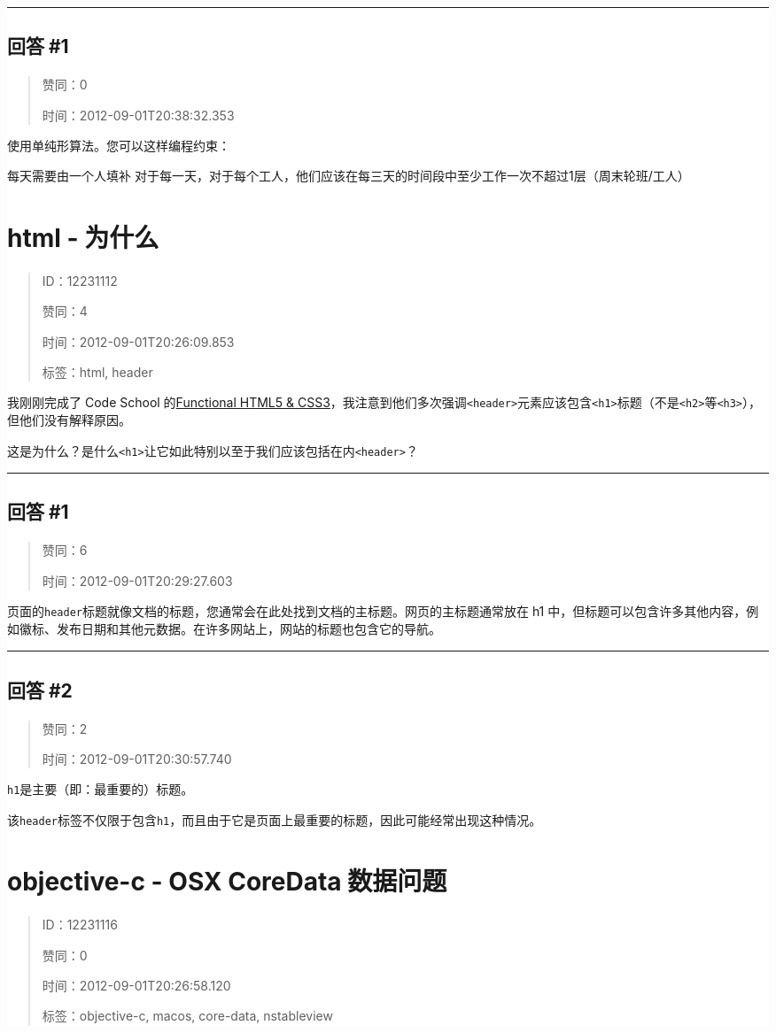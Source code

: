 * * *

## 回答 #1

> 赞同：0
> 
> 时间：2012-09-01T20:38:32.353

使用单纯形算法。您可以这样编程约束：

每天需要由一个人填补 对于每一天，对于每个工人，他们应该在每三天的时间段中至少工作一次不超过1层（周末轮班/工人）

# html - 为什么

> ID：12231112
> 
> 赞同：4
> 
> 时间：2012-09-01T20:26:09.853
> 
> 标签：html, header

我刚刚完成了 Code School 的[Functional HTML5 & CSS3](http://www.codeschool.com/courses/functional-html5-css3)，我注意到他们多次强调`<header>`元素应该包含`<h1>`标题（不是`<h2>`等`<h3>`），但他们没有解释原因。

这是为什么？是什么`<h1>`让它如此特别以至于我们应该包括在内`<header>`？

* * *

## 回答 #1

> 赞同：6
> 
> 时间：2012-09-01T20:29:27.603

页面的`header`标题就像文档的标题，您通常会在此处找到文档的主标题。网页的主标题通常放在 h1 中，但标题可以包含许多其他内容，例如徽标、发布日期和其他元数据。在许多网站上，网站的标题也包含它的导航。

* * *

## 回答 #2

> 赞同：2
> 
> 时间：2012-09-01T20:30:57.740

`h1`是主要（即：最重要的）标题。

该`header`标签不仅限于包含`h1`，而且由于它是页面上最重要的标题，因此可能经常出现这种情况。

# objective-c - OSX CoreData 数据问题

> ID：12231116
> 
> 赞同：0
> 
> 时间：2012-09-01T20:26:58.120
> 
> 标签：objective-c, macos, core-data, nstableview
